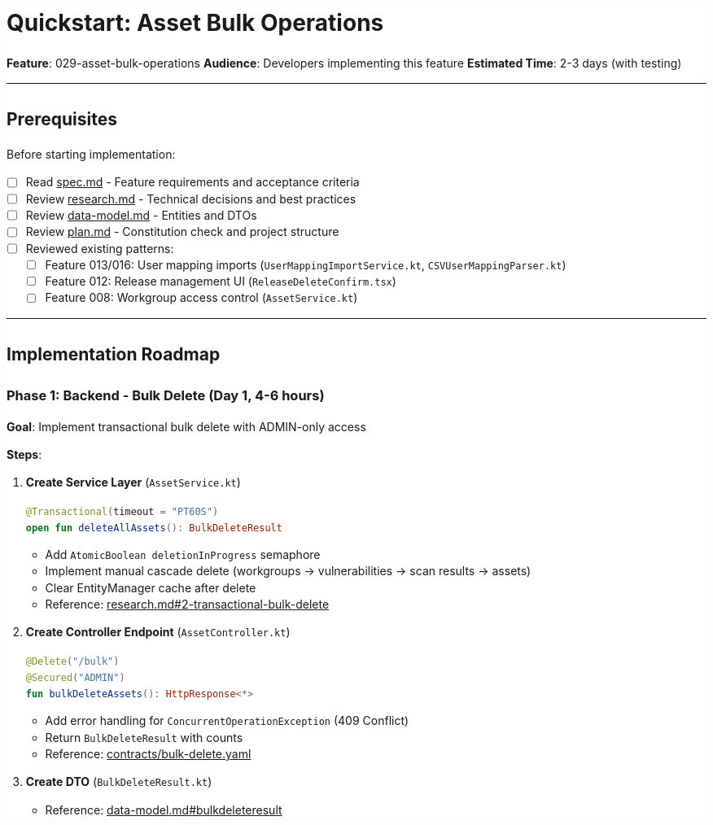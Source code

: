 # Quickstart: Asset Bulk Operations

**Feature**: 029-asset-bulk-operations
**Audience**: Developers implementing this feature
**Estimated Time**: 2-3 days (with testing)

---

## Prerequisites

Before starting implementation:

- [ ] Read [spec.md](spec.md) - Feature requirements and acceptance criteria
- [ ] Review [research.md](research.md) - Technical decisions and best practices
- [ ] Review [data-model.md](data-model.md) - Entities and DTOs
- [ ] Review [plan.md](plan.md) - Constitution check and project structure
- [ ] Reviewed existing patterns:
  - [ ] Feature 013/016: User mapping imports (`UserMappingImportService.kt`, `CSVUserMappingParser.kt`)
  - [ ] Feature 012: Release management UI (`ReleaseDeleteConfirm.tsx`)
  - [ ] Feature 008: Workgroup access control (`AssetService.kt`)

---

## Implementation Roadmap

### Phase 1: Backend - Bulk Delete (Day 1, 4-6 hours)

**Goal**: Implement transactional bulk delete with ADMIN-only access

**Steps**:

1. **Create Service Layer** (`AssetService.kt`)
   ```kotlin
   @Transactional(timeout = "PT60S")
   open fun deleteAllAssets(): BulkDeleteResult
   ```
   - Add `AtomicBoolean deletionInProgress` semaphore
   - Implement manual cascade delete (workgroups → vulnerabilities → scan results → assets)
   - Clear EntityManager cache after delete
   - Reference: [research.md#2-transactional-bulk-delete](research.md#2-transactional-bulk-delete)

2. **Create Controller Endpoint** (`AssetController.kt`)
   ```kotlin
   @Delete("/bulk")
   @Secured("ADMIN")
   fun bulkDeleteAssets(): HttpResponse<*>
   ```
   - Add error handling for `ConcurrentOperationException` (409 Conflict)
   - Return `BulkDeleteResult` with counts
   - Reference: [contracts/bulk-delete.yaml](contracts/bulk-delete.yaml)

3. **Create DTO** (`BulkDeleteResult.kt`)
   - Reference: [data-model.md#bulkdeleteresult](data-model.md#bulkdeleteresult)
